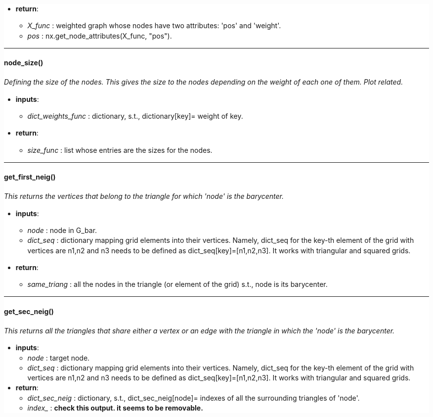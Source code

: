 + **return**:

    - *X_func* : weighted graph whose nodes have two attributes: 'pos' and 'weight'.
    - *pos* : nx.get_node_attributes(X_func, "pos"). 

___

#### node_size()
    
*Defining the size of the nodes. This gives the size to the nodes depending on the weight of each one of them. Plot related.*

+ **inputs**:

    - *dict_weights_func* : dictionary, s.t., dictionary[key]= weight of key.

+ **return**:

    - *size_func* : list whose entries are the sizes for the nodes.
 
___   

#### get_first_neig()
    
*This returns the vertices that belong to the triangle for which 'node' is the barycenter.*

+ **inputs**:

    - *node* : node in G_bar.
    - *dict_seq* :  dictionary mapping grid elements into their vertices. Namely, dict_seq for the key-th element of the
    grid with vertices are n1,n2 and n3 needs to be defined as dict_seq[key]=[n1,n2,n3].  It works with triangular and squared grids.

+ **return**:

    - *same_triang* : all the nodes in the triangle (or element of the grid) s.t., node is its barycenter.

___

#### get_sec_neig()
    
*This returns all the triangles that share either a vertex or an edge with the triangle in which the 'node' is the barycenter.*

+ **inputs**:
    - *node* : target node.
    - *dict_seq* : dictionary mapping grid elements into their vertices. Namely, dict_seq for the key-th element of the
grid with vertices are n1,n2 and n3 needs to be defined as dict_seq[key]=[n1,n2,n3].  It works with triangular
and squared grids.
+ **return**:
    - *dict_sec_neig* : dictionary, s.t., dict_sec_neig[node]= indexes of all the surrounding triangles of 'node'.
    - *index_* : **check this output. it seems to be removable.**
